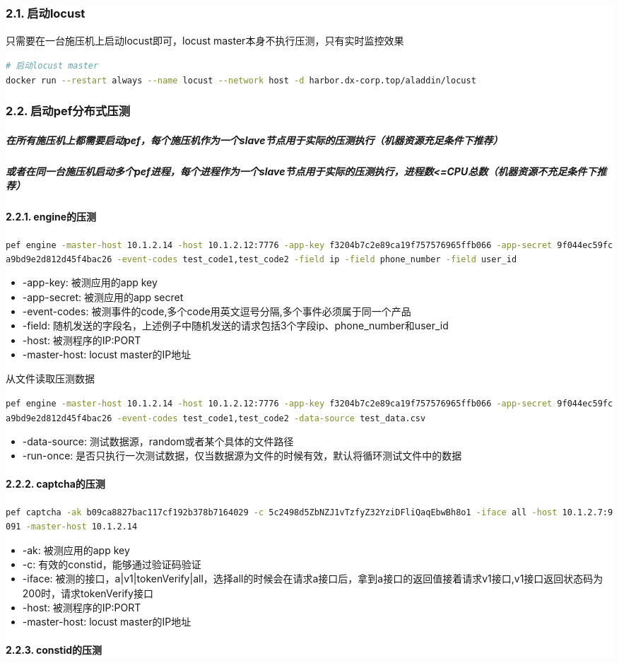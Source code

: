 ### 2.1. 启动locust
只需要在一台施压机上启动locust即可，locust master本身不执行压测，只有实时监控效果
```sh
# 启动locust master
docker run --restart always --name locust --network host -d harbor.dx-corp.top/aladdin/locust
```

### 2.2. 启动pef分布式压测
##### 在所有施压机上都需要启动pef，每个施压机作为一个slave节点用于实际的压测执行（机器资源充足条件下推荐）
##### 或者在同一台施压机启动多个pef进程，每个进程作为一个slave节点用于实际的压测执行，进程数<=CPU总数（机器资源不充足条件下推荐）

#### 2.2.1. engine的压测

```sh
pef engine -master-host 10.1.2.14 -host 10.1.2.12:7776 -app-key f3204b7c2e89ca19f757576965ffb066 -app-secret 9f044ec59fca9bd9e2d812d45f4bac26 -event-codes test_code1,test_code2 -field ip -field phone_number -field user_id
```

* -app-key: 被测应用的app key
* -app-secret: 被测应用的app secret
* -event-codes: 被测事件的code,多个code用英文逗号分隔,多个事件必须属于同一个产品
* -field: 随机发送的字段名，上述例子中随机发送的请求包括3个字段ip、phone_number和user_id
* -host: 被测程序的IP:PORT
* -master-host: locust master的IP地址


从文件读取压测数据

```sh
pef engine -master-host 10.1.2.14 -host 10.1.2.12:7776 -app-key f3204b7c2e89ca19f757576965ffb066 -app-secret 9f044ec59fca9bd9e2d812d45f4bac26 -event-codes test_code1,test_code2 -data-source test_data.csv
```

* -data-source: 测试数据源，random或者某个具体的文件路径
* -run-once: 是否只执行一次测试数据，仅当数据源为文件的时候有效，默认将循环测试文件中的数据

#### 2.2.2. captcha的压测

```sh
pef captcha -ak b09ca8827bac117cf192b378b7164029 -c 5c2498d5ZbNZJ1vTzfyZ32YziDFliQaqEbwBh8o1 -iface all -host 10.1.2.7:9091 -master-host 10.1.2.14
```

* -ak: 被测应用的app key
* -c: 有效的constid，能够通过验证码验证
* -iface: 被测的接口，a|v1|tokenVerify|all，选择all的时候会在请求a接口后，拿到a接口的返回值接着请求v1接口,v1接口返回状态码为200时，请求tokenVerify接口
* -host: 被测程序的IP:PORT
* -master-host: locust master的IP地址

#### 2.2.3. constid的压测
